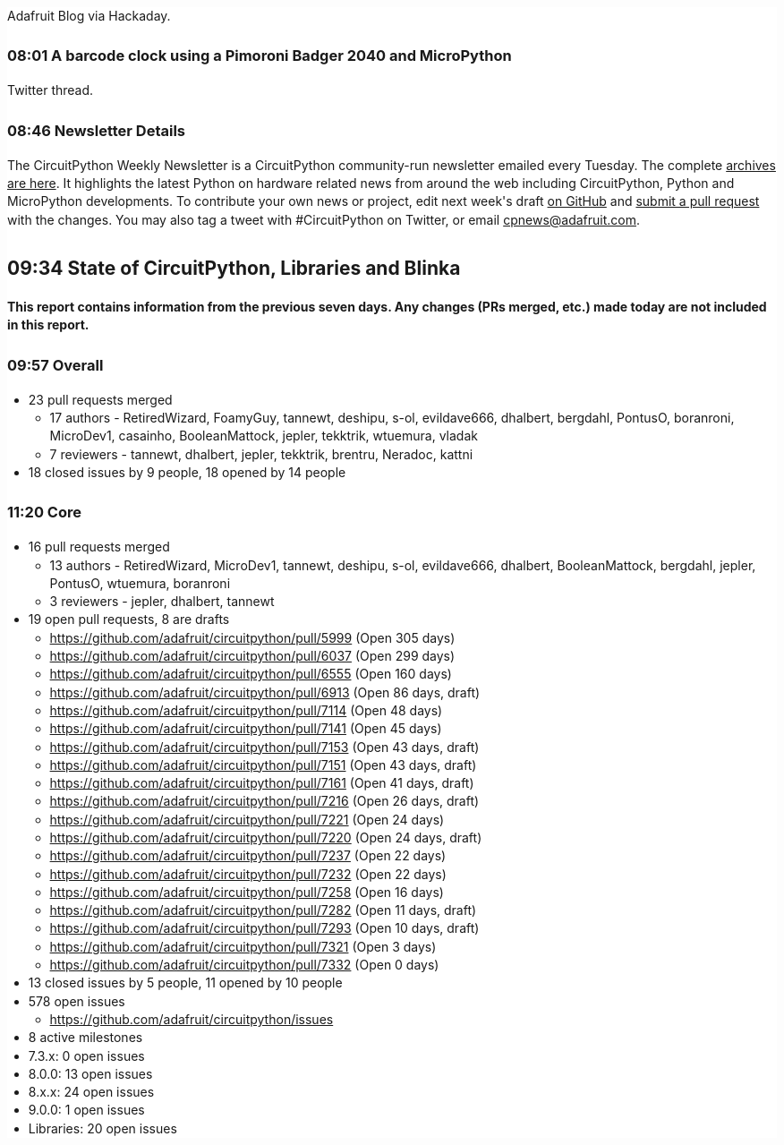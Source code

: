 
Adafruit Blog via Hackaday.
### 08:01 A barcode clock using a Pimoroni Badger 2040 and MicroPython 
  

Twitter thread.


### 08:46 Newsletter Details
The CircuitPython Weekly Newsletter is a CircuitPython community-run newsletter emailed every Tuesday. The complete [archives are here](https://www.adafruitdaily.com/category/circuitpython/). It highlights the latest Python on hardware related news from around the web including CircuitPython, Python and MicroPython developments. 
To contribute your own news or project, edit next week's draft [on GitHub](https://github.com/adafruit/circuitpython-weekly-newsletter/tree/gh-pages/_drafts) and [submit a pull request](https://help.github.com/articles/editing-files-in-your-repository/) with the changes. You may also tag a tweet with #CircuitPython on Twitter, or email cpnews@adafruit.com.
## 09:34 State of CircuitPython, Libraries and Blinka
**This report contains information from the previous seven days. Any changes (PRs merged, etc.) made today are not included in this report.**
### 09:57 Overall
* 23 pull requests merged
  * 17 authors - RetiredWizard, FoamyGuy, tannewt, deshipu, s-ol, evildave666, dhalbert, bergdahl, PontusO, boranroni, MicroDev1, casainho, BooleanMattock, jepler, tekktrik, wtuemura, vladak
  * 7 reviewers - tannewt, dhalbert, jepler, tekktrik, brentru, Neradoc, kattni
* 18 closed issues by 9 people, 18 opened by 14 people


### 11:20 Core
* 16 pull requests merged
  * 13 authors - RetiredWizard, MicroDev1, tannewt, deshipu, s-ol, evildave666, dhalbert, BooleanMattock, bergdahl, jepler, PontusO, wtuemura, boranroni
  * 3 reviewers - jepler, dhalbert, tannewt
* 19 open pull requests, 8 are drafts
  * https://github.com/adafruit/circuitpython/pull/5999 (Open 305 days)
  * https://github.com/adafruit/circuitpython/pull/6037 (Open 299 days)
  * https://github.com/adafruit/circuitpython/pull/6555 (Open 160 days)
  * https://github.com/adafruit/circuitpython/pull/6913 (Open 86 days, draft)
  * https://github.com/adafruit/circuitpython/pull/7114 (Open 48 days)
  * https://github.com/adafruit/circuitpython/pull/7141 (Open 45 days)
  * https://github.com/adafruit/circuitpython/pull/7153 (Open 43 days, draft)
  * https://github.com/adafruit/circuitpython/pull/7151 (Open 43 days, draft)
  * https://github.com/adafruit/circuitpython/pull/7161 (Open 41 days, draft)
  * https://github.com/adafruit/circuitpython/pull/7216 (Open 26 days, draft)
  * https://github.com/adafruit/circuitpython/pull/7221 (Open 24 days)
  * https://github.com/adafruit/circuitpython/pull/7220 (Open 24 days, draft)
  * https://github.com/adafruit/circuitpython/pull/7237 (Open 22 days)
  * https://github.com/adafruit/circuitpython/pull/7232 (Open 22 days)
  * https://github.com/adafruit/circuitpython/pull/7258 (Open 16 days)
  * https://github.com/adafruit/circuitpython/pull/7282 (Open 11 days, draft)
  * https://github.com/adafruit/circuitpython/pull/7293 (Open 10 days, draft)
  * https://github.com/adafruit/circuitpython/pull/7321 (Open 3 days)
  * https://github.com/adafruit/circuitpython/pull/7332 (Open 0 days)
* 13 closed issues by 5 people, 11 opened by 10 people
* 578 open issues
  * https://github.com/adafruit/circuitpython/issues
* 8 active milestones
 * 7.3.x: 0 open issues
 * 8.0.0: 13 open issues
 * 8.x.x: 24 open issues
 * 9.0.0: 1 open issues
 * Libraries: 20 open issues
